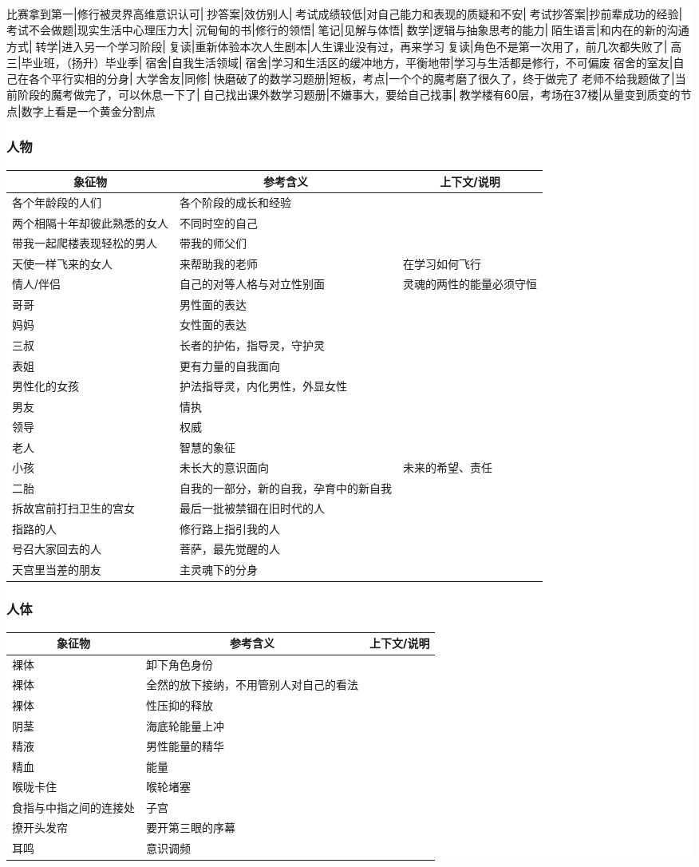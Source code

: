 比赛拿到第一|修行被灵界高维意识认可|
抄答案|效仿别人|
考试成绩较低|对自己能力和表现的质疑和不安|
考试抄答案|抄前辈成功的经验|
考试不会做题|现实生活中心理压力大|
沉甸甸的书|修行的领悟|
笔记|见解与体悟|
数学|逻辑与抽象思考的能力|
陌生语言|和内在的新的沟通方式|
转学|进入另一个学习阶段|
复读|重新体验本次人生剧本|人生课业没有过，再来学习
复读|角色不是第一次用了，前几次都失败了|
高三|毕业班，（扬升）毕业季|
宿舍|自我生活领域|
宿舍|学习和生活区的缓冲地方，平衡地带|学习与生活都是修行，不可偏废
宿舍的室友|自己在各个平行实相的分身|
大学舍友|同修|
快磨破了的数学习题册|短板，考点|一个个的魔考磨了很久了，终于做完了
老师不给我题做了|当前阶段的魔考做完了，可以休息一下了|
自己找出课外数学习题册|不嫌事大，要给自己找事|
教学楼有60层，考场在37楼|从量变到质变的节点|数字上看是一个黄金分割点

### 人物

象征物|参考含义|上下文/说明
---|---|---
各个年龄段的人们|各个阶段的成长和经验|
两个相隔十年却彼此熟悉的女人|不同时空的自己|
带我一起爬楼表现轻松的男人|带我的师父们|
天使一样飞来的女人|来帮助我的老师|在学习如何飞行
情人/伴侣|自己的对等人格与对立性别面|灵魂的两性的能量必须守恒
哥哥|男性面的表达|
妈妈|女性面的表达|
三叔|长者的护佑，指导灵，守护灵|
表姐|更有力量的自我面向|
男性化的女孩|护法指导灵，内化男性，外显女性|
男友|情执|
领导|权威|
老人|智慧的象征|
小孩|未长大的意识面向|未来的希望、责任
二胎|自我的一部分，新的自我，孕育中的新自我|
拆故宫前打扫卫生的宫女|最后一批被禁锢在旧时代的人|
指路的人|修行路上指引我的人|
号召大家回去的人|菩萨，最先觉醒的人|
天宫里当差的朋友|主灵魂下的分身|

### 人体

象征物|参考含义|上下文/说明
---|---|---
裸体|卸下角色身份|
裸体|全然的放下接纳，不用管别人对自己的看法|
裸体|性压抑的释放|
阴茎|海底轮能量上冲|
精液|男性能量的精华|
精血|能量|
喉咙卡住|喉轮堵塞|
食指与中指之间的连接处|子宫|
撩开头发帘|要开第三眼的序幕|
耳鸣|意识调频|
